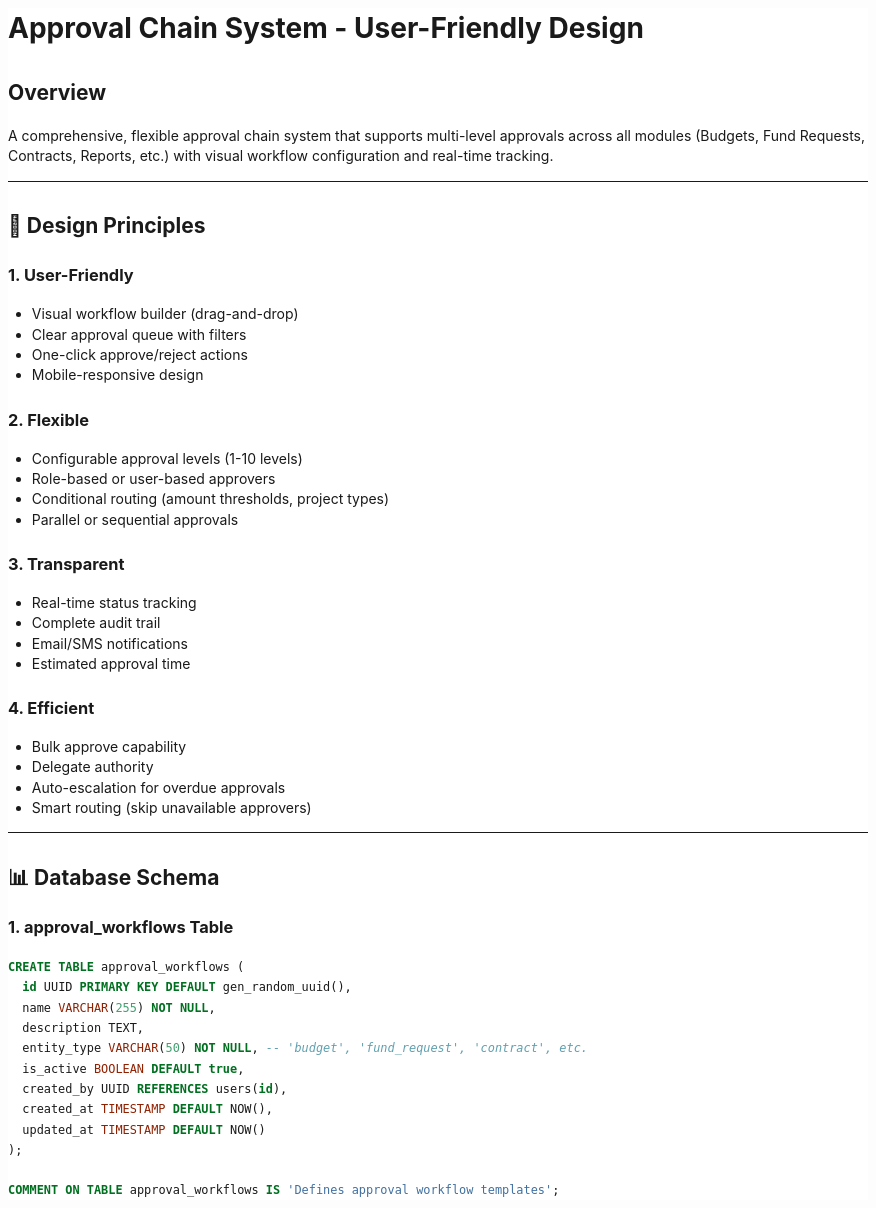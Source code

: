 # Approval Chain System - User-Friendly Design

## Overview
A comprehensive, flexible approval chain system that supports multi-level approvals across all modules (Budgets, Fund Requests, Contracts, Reports, etc.) with visual workflow configuration and real-time tracking.

---

## 🎯 Design Principles

### 1. **User-Friendly**
- Visual workflow builder (drag-and-drop)
- Clear approval queue with filters
- One-click approve/reject actions
- Mobile-responsive design

### 2. **Flexible**
- Configurable approval levels (1-10 levels)
- Role-based or user-based approvers
- Conditional routing (amount thresholds, project types)
- Parallel or sequential approvals

### 3. **Transparent**
- Real-time status tracking
- Complete audit trail
- Email/SMS notifications
- Estimated approval time

### 4. **Efficient**
- Bulk approve capability
- Delegate authority
- Auto-escalation for overdue approvals
- Smart routing (skip unavailable approvers)

---

## 📊 Database Schema

### 1. approval_workflows Table
```sql
CREATE TABLE approval_workflows (
  id UUID PRIMARY KEY DEFAULT gen_random_uuid(),
  name VARCHAR(255) NOT NULL,
  description TEXT,
  entity_type VARCHAR(50) NOT NULL, -- 'budget', 'fund_request', 'contract', etc.
  is_active BOOLEAN DEFAULT true,
  created_by UUID REFERENCES users(id),
  created_at TIMESTAMP DEFAULT NOW(),
  updated_at TIMESTAMP DEFAULT NOW()
);

COMMENT ON TABLE approval_workflows IS 'Defines approval workflow templates';
```

